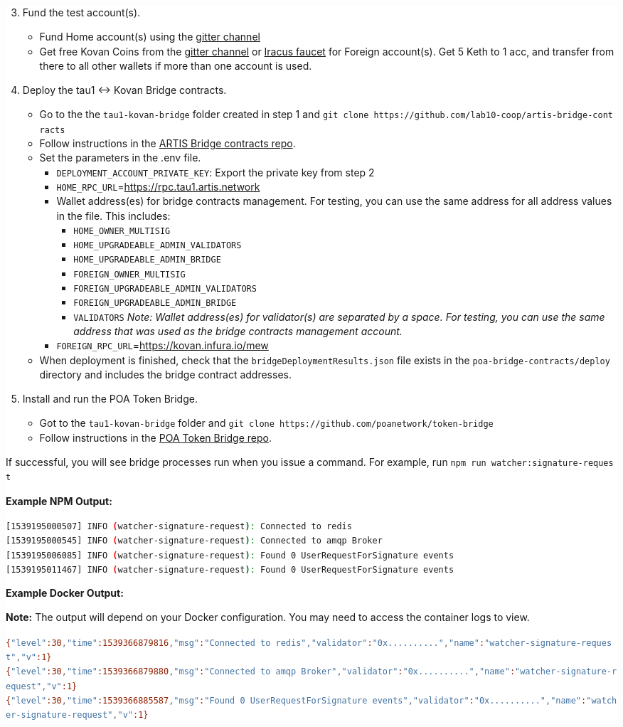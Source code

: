 3. Fund the test account(s).
    * Fund Home account(s) using the [gitter channel](https://gitter.im/lab10-collective/Lobby)
    * Get free Kovan Coins from the [gitter channel](https://gitter.im/kovan-testnet/faucet) or [Iracus faucet](https://github.com/kovan-testnet/faucet) for Foreign account(s). Get 5 Keth to 1 acc, and transfer from there to all other wallets if more than one account is used.

4. Deploy the tau1 <-> Kovan Bridge contracts.
    * Go to the the `tau1-kovan-bridge` folder created in step 1 and `git clone https://github.com/lab10-coop/artis-bridge-contracts`
    * Follow instructions in the [ARTIS Bridge contracts repo](https://github.com/lab10-coop/artis-bridge-contracts).
    * Set the parameters in the .env file.
      * `DEPLOYMENT_ACCOUNT_PRIVATE_KEY`: Export the private key from step 2
      * `HOME_RPC_URL`=https://rpc.tau1.artis.network
      * Wallet address(es) for bridge contracts management. For testing, you can use the same address for all address values in the file. This includes:
        * `HOME_OWNER_MULTISIG`
        * `HOME_UPGRADEABLE_ADMIN_VALIDATORS`
        * `HOME_UPGRADEABLE_ADMIN_BRIDGE`
        * `FOREIGN_OWNER_MULTISIG`
        * `FOREIGN_UPGRADEABLE_ADMIN_VALIDATORS`
        * `FOREIGN_UPGRADEABLE_ADMIN_BRIDGE`
        * `VALIDATORS` _Note: Wallet address(es) for validator(s) are separated by a space. For testing, you can use the same address that was used as the bridge contracts management account._
      * `FOREIGN_RPC_URL`=https://kovan.infura.io/mew
    * When deployment is finished, check that the `bridgeDeploymentResults.json` file exists in the `poa-bridge-contracts/deploy` directory and includes the bridge contract addresses.  

5. Install and run the POA Token Bridge.
    * Got to the `tau1-kovan-bridge` folder and `git clone https://github.com/poanetwork/token-bridge`
    * Follow instructions in the [POA Token Bridge repo](https://github.com/poanetwork/token-bridge).

If successful, you will see bridge processes run when you issue a command. For example, run `npm run watcher:signature-request`

**Example NPM Output:**
```bash
[1539195000507] INFO (watcher-signature-request): Connected to redis
[1539195000545] INFO (watcher-signature-request): Connected to amqp Broker
[1539195006085] INFO (watcher-signature-request): Found 0 UserRequestForSignature events
[1539195011467] INFO (watcher-signature-request): Found 0 UserRequestForSignature events
```

**Example Docker Output:**

**Note:** The output will depend on your Docker configuration. You may need to access the container logs to view.

```bash
{"level":30,"time":1539366879816,"msg":"Connected to redis","validator":"0x..........","name":"watcher-signature-request","v":1}
{"level":30,"time":1539366879880,"msg":"Connected to amqp Broker","validator":"0x..........","name":"watcher-signature-request","v":1}
{"level":30,"time":1539366885587,"msg":"Found 0 UserRequestForSignature events","validator":"0x..........","name":"watcher-signature-request","v":1}
```
